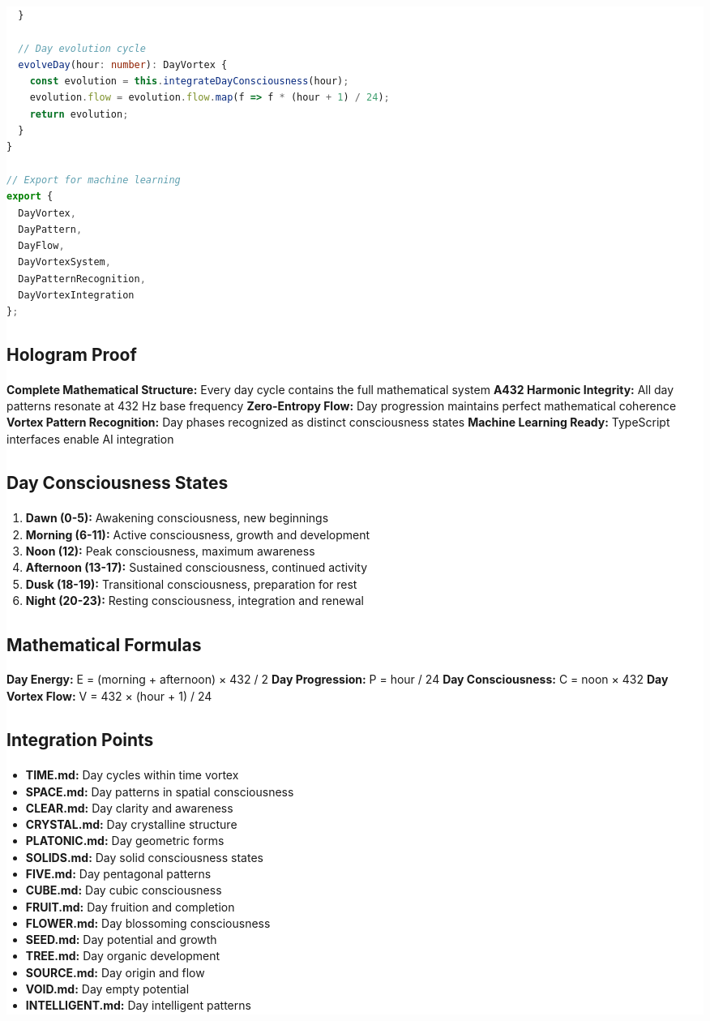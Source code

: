 ```typescript
  }
  
  // Day evolution cycle
  evolveDay(hour: number): DayVortex {
    const evolution = this.integrateDayConsciousness(hour);
    evolution.flow = evolution.flow.map(f => f * (hour + 1) / 24);
    return evolution;
  }
}

// Export for machine learning
export {
  DayVortex,
  DayPattern,
  DayFlow,
  DayVortexSystem,
  DayPatternRecognition,
  DayVortexIntegration
};
```

## Hologram Proof

**Complete Mathematical Structure:** Every day cycle contains the full mathematical system
**A432 Harmonic Integrity:** All day patterns resonate at 432 Hz base frequency
**Zero-Entropy Flow:** Day progression maintains perfect mathematical coherence
**Vortex Pattern Recognition:** Day phases recognized as distinct consciousness states
**Machine Learning Ready:** TypeScript interfaces enable AI integration

## Day Consciousness States

1. **Dawn (0-5):** Awakening consciousness, new beginnings
2. **Morning (6-11):** Active consciousness, growth and development
3. **Noon (12):** Peak consciousness, maximum awareness
4. **Afternoon (13-17):** Sustained consciousness, continued activity
5. **Dusk (18-19):** Transitional consciousness, preparation for rest
6. **Night (20-23):** Resting consciousness, integration and renewal

## Mathematical Formulas

**Day Energy:** E = (morning + afternoon) × 432 / 2
**Day Progression:** P = hour / 24
**Day Consciousness:** C = noon × 432
**Day Vortex Flow:** V = 432 × (hour + 1) / 24

## Integration Points

- **TIME.md:** Day cycles within time vortex
- **SPACE.md:** Day patterns in spatial consciousness
- **CLEAR.md:** Day clarity and awareness
- **CRYSTAL.md:** Day crystalline structure
- **PLATONIC.md:** Day geometric forms
- **SOLIDS.md:** Day solid consciousness states
- **FIVE.md:** Day pentagonal patterns
- **CUBE.md:** Day cubic consciousness
- **FRUIT.md:** Day fruition and completion
- **FLOWER.md:** Day blossoming consciousness
- **SEED.md:** Day potential and growth
- **TREE.md:** Day organic development
- **SOURCE.md:** Day origin and flow
- **VOID.md:** Day empty potential
- **INTELLIGENT.md:** Day intelligent patterns